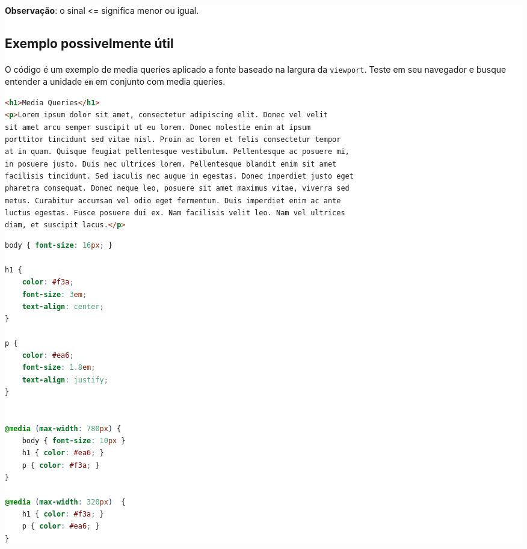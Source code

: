 **Observação**: o sinal <= significa menor ou igual.

## Exemplo possivelmente útil

O código é um exemplo de media queries aplicado a fonte baseado na largura da `viewport`. Teste em seu navegador e busque entender a unidade `em` em conjunto com media queries.

```html
<h1>Media Queries</h1>
<p>Lorem ipsum dolor sit amet, consectetur adipiscing elit. Donec vel velit 
sit amet arcu semper suscipit ut eu lorem. Donec molestie enim at ipsum 
porttitor tincidunt sed vitae nisl. Proin ac lorem et felis consectetur tempor
at in quam. Quisque feugiat pellentesque vestibulum. Pellentesque ac posuere mi,
in posuere justo. Duis nec ultrices lorem. Pellentesque blandit enim sit amet
facilisis tincidunt. Sed iaculis nec augue in egestas. Donec imperdiet justo eget
pharetra consequat. Donec neque leo, posuere sit amet maximus vitae, viverra sed
metus. Curabitur accumsan vel odio eget fermentum. Duis imperdiet enim ac ante
luctus egestas. Fusce posuere dui ex. Nam facilisis velit leo. Nam vel ultrices
diam, et suscipit lacus.</p>
```

```css
body { font-size: 16px; }

h1 {
	color: #f3a;
	font-size: 3em;
	text-align: center;
}

p {
	color: #ea6;
	font-size: 1.8em;
	text-align: justify;
}


@media (max-width: 780px) {
	body { font-size: 10px }
	h1 { color: #ea6; }
	p { color: #f3a; }
}

@media (max-width: 320px)  {
	h1 { color: #f3a; }
	p { color: #ea6; }
}
```
